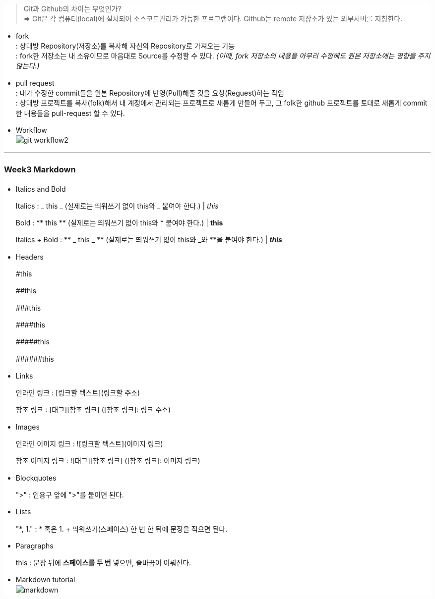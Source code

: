 
> Git과 Github의 차이는 무엇인가?  
> ⇒ Git은 각 컴퓨터(local)에 설치되어 소스코드관리가 가능한 프로그램이다. Github는 remote 저장소가 있는 외부서버를 지칭한다.
    

* fork  
: 상대방 Repository(저장소)를 복사해 자신의 Repository로 가져오는 기능  
: fork한 저장소는 내 소유이므로 마음대로 Source를 수정할 수 있다. _(이때, fork 저장소의 내용을 아무리 수정해도 원본 저장소에는 영향을 주지 않는다.)_  
    
* pull request  
: 내가 수정한 commit들을 원본 Repository에 반영(Pull)해줄 것을 요청(Reguest)하는 작업  
: 상대방 프로젝트를 복사(folk)해서 내 계정에서 관리되는 프로젝트로 새롭게 만들어 두고, 그 folk한 github 프로젝트를 토대로 새롭게 commit한 내용들을 pull-request 할 수 있다.
    

* Workflow  
![git workflow2](https://ibb.co/b6Yy685)
-------------
### Week3     Markdown
* Italics and Bold
    
    Italics : _ this _  (실제로는 띄워쓰기 없이 this와 _ 붙여야 한다.) |   _this_
    
    Bold : ** this **  (실제로는 띄워쓰기 없이 this와 * 붙여야 한다.)  |   **this**
    
    Italics + Bold : ** _ this _ **  (실제로는 띄워쓰기 없이 this와 _와 **을 붙여야 한다.) |   **_this_**
    
* Headers
    
    #this
    
    ##this
    
    ###this
    
    ####this
    
    #####this
    
    ######this
    
* Links
    
    인라인 링크 : [링크할 텍스트](링크할 주소)
    
    참조 링크 : [태그][참조 링크] ([참조 링크]: 링크 주소)
    
* Images
    
    인라인 이미지 링크 : ![링크할 텍스트](이미지 링크)
    
    참조 이미지 링크 : ![태그][참조 링크] ([참조 링크]: 이미지 링크)
    
* Blockquotes
    
    ">" : 인용구 앞에 ">"를 붙이면 된다.
    
* Lists
    
    "*, 1." : * 혹은 1. + 띄워쓰기(스페이스) 한 번 한 뒤에 문장을 적으면 된다.
    
* Paragraphs
    
    this   : 문장 뒤에 **스페이스를 두 번** 넣으면, 줄바꿈이 이뤄진다.
    

* Markdown tutorial  
![markdown](https://www.markdowntutorial.com/)

